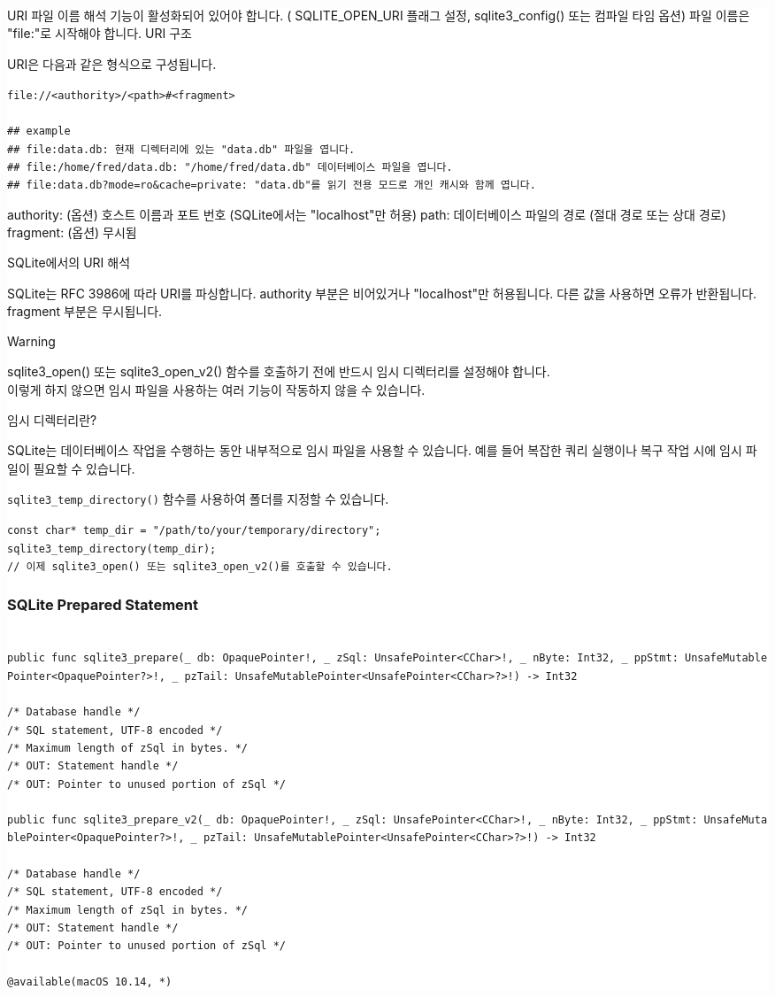 URI 파일 이름 해석 기능이 활성화되어 있어야 합니다. ( SQLITE_OPEN_URI 플래그 설정, sqlite3_config() 또는 컴파일 타임 옵션)
파일 이름은 "file:"로 시작해야 합니다.
URI 구조

URI은 다음과 같은 형식으로 구성됩니다.

```txt
file://<authority>/<path>#<fragment>

## example
## file:data.db: 현재 디렉터리에 있는 "data.db" 파일을 엽니다.
## file:/home/fred/data.db: "/home/fred/data.db" 데이터베이스 파일을 엽니다.
## file:data.db?mode=ro&cache=private: "data.db"를 읽기 전용 모드로 개인 캐시와 함께 엽니다.

```

authority: (옵션) 호스트 이름과 포트 번호 (SQLite에서는 "localhost"만 허용)
path: 데이터베이스 파일의 경로 (절대 경로 또는 상대 경로)
fragment: (옵션) 무시됨

SQLite에서의 URI 해석

SQLite는 RFC 3986에 따라 URI를 파싱합니다.
authority 부분은 비어있거나 "localhost"만 허용됩니다. 다른 값을 사용하면 오류가 반환됩니다.
fragment 부분은 무시됩니다.

> [!WARNING]
> sqlite3_open() 또는 sqlite3_open_v2() 함수를 호출하기 전에 반드시 임시 디렉터리를 설정해야 합니다.\
> 이렇게 하지 않으면 임시 파일을 사용하는 여러 기능이 작동하지 않을 수 있습니다.

임시 디렉터리란?

SQLite는 데이터베이스 작업을 수행하는 동안 내부적으로 임시 파일을 사용할 수 있습니다. 예를 들어 복잡한 쿼리 실행이나 복구 작업 시에 임시 파일이 필요할 수 있습니다.

```sqlite3_temp_directory()``` 함수를 사용하여 폴더를 지정할 수 있습니다.

```ojbc
const char* temp_dir = "/path/to/your/temporary/directory";
sqlite3_temp_directory(temp_dir);
// 이제 sqlite3_open() 또는 sqlite3_open_v2()를 호출할 수 있습니다.
```

### SQLite Prepared Statement

```objc

public func sqlite3_prepare(_ db: OpaquePointer!, _ zSql: UnsafePointer<CChar>!, _ nByte: Int32, _ ppStmt: UnsafeMutablePointer<OpaquePointer?>!, _ pzTail: UnsafeMutablePointer<UnsafePointer<CChar>?>!) -> Int32

/* Database handle */
/* SQL statement, UTF-8 encoded */
/* Maximum length of zSql in bytes. */
/* OUT: Statement handle */
/* OUT: Pointer to unused portion of zSql */

public func sqlite3_prepare_v2(_ db: OpaquePointer!, _ zSql: UnsafePointer<CChar>!, _ nByte: Int32, _ ppStmt: UnsafeMutablePointer<OpaquePointer?>!, _ pzTail: UnsafeMutablePointer<UnsafePointer<CChar>?>!) -> Int32

/* Database handle */
/* SQL statement, UTF-8 encoded */
/* Maximum length of zSql in bytes. */
/* OUT: Statement handle */
/* OUT: Pointer to unused portion of zSql */

@available(macOS 10.14, *)
```